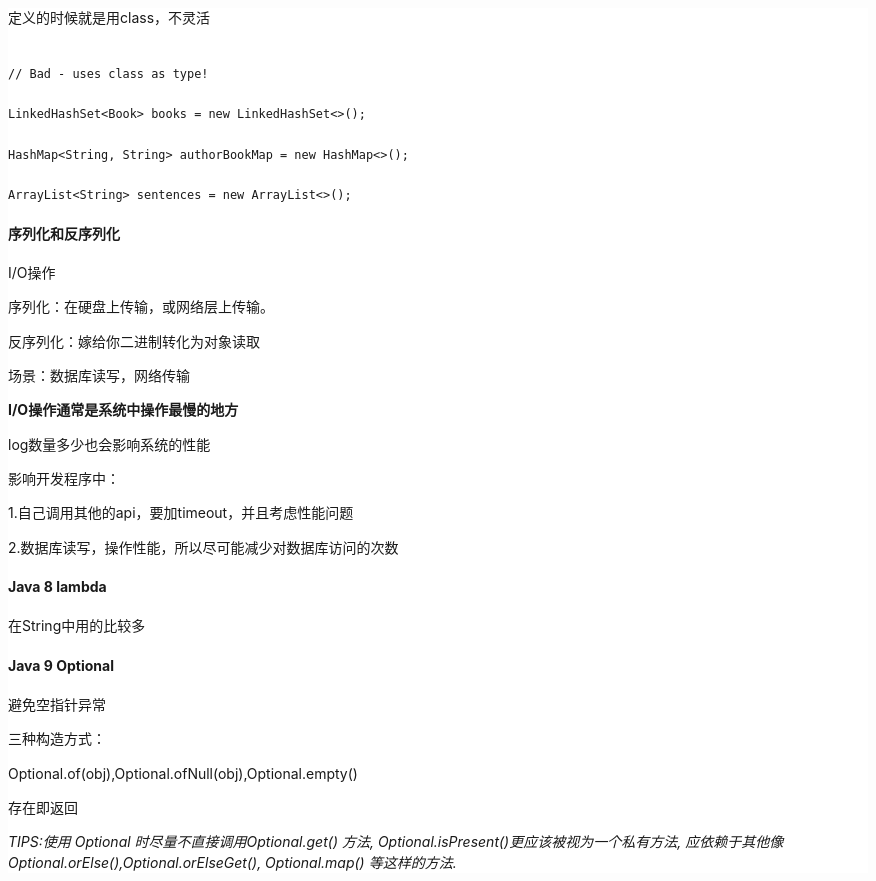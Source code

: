   

定义的时候就是用class，不灵活

```

// Bad - uses class as type!

LinkedHashSet<Book> books = new LinkedHashSet<>();

HashMap<String, String> authorBookMap = new HashMap<>();

ArrayList<String> sentences = new ArrayList<>();

```

#### 序列化和反序列化

I/O操作

序列化：在硬盘上传输，或网络层上传输。

反序列化：嫁给你二进制转化为对象读取

场景：数据库读写，网络传输

  

**I/O操作通常是系统中操作最慢的地方**

log数量多少也会影响系统的性能

  

影响开发程序中：

1.自己调用其他的api，要加timeout，并且考虑性能问题

2.数据库读写，操作性能，所以尽可能减少对数据库访问的次数

  

#### Java 8 lambda

在String中用的比较多

  

#### Java 9 Optional

避免空指针异常

三种构造方式：

Optional.of(obj),Optional.ofNull(obj),Optional.empty()

  

存在即返回

  

*TIPS:使用 Optional 时尽量不直接调用Optional.get() 方法, Optional.isPresent()更应该被视为一个私有方法, 应依赖于其他像 Optional.orElse(),Optional.orElseGet(), Optional.map() 等这样的方法.*

  